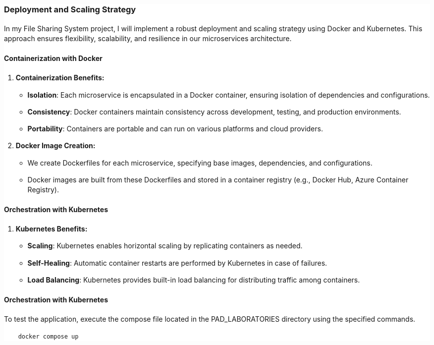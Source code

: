 

### Deployment and Scaling Strategy

In my File Sharing System project, I will implement a robust deployment and scaling strategy using Docker and Kubernetes. This approach ensures flexibility, scalability, and resilience in our microservices architecture.

#### Containerization with Docker

1. **Containerization Benefits:**

   - **Isolation**: Each microservice is encapsulated in a Docker container, ensuring isolation of dependencies and configurations.

   - **Consistency**: Docker containers maintain consistency across development, testing, and production environments.

   - **Portability**: Containers are portable and can run on various platforms and cloud providers.

2. **Docker Image Creation:**

   - We create Dockerfiles for each microservice, specifying base images, dependencies, and configurations.

   - Docker images are built from these Dockerfiles and stored in a container registry (e.g., Docker Hub, Azure Container Registry).


#### Orchestration with Kubernetes

1. **Kubernetes Benefits:**

   - **Scaling**: Kubernetes enables horizontal scaling by replicating containers as needed.

   - **Self-Healing**: Automatic container restarts are performed by Kubernetes in case of failures.

   - **Load Balancing**: Kubernetes provides built-in load balancing for distributing traffic among containers.


#### Orchestration with Kubernetes

To test the application, execute the compose file located in the PAD_LABORATORIES directory using the specified commands.
``` docker compose pull 
    docker compose up
```

